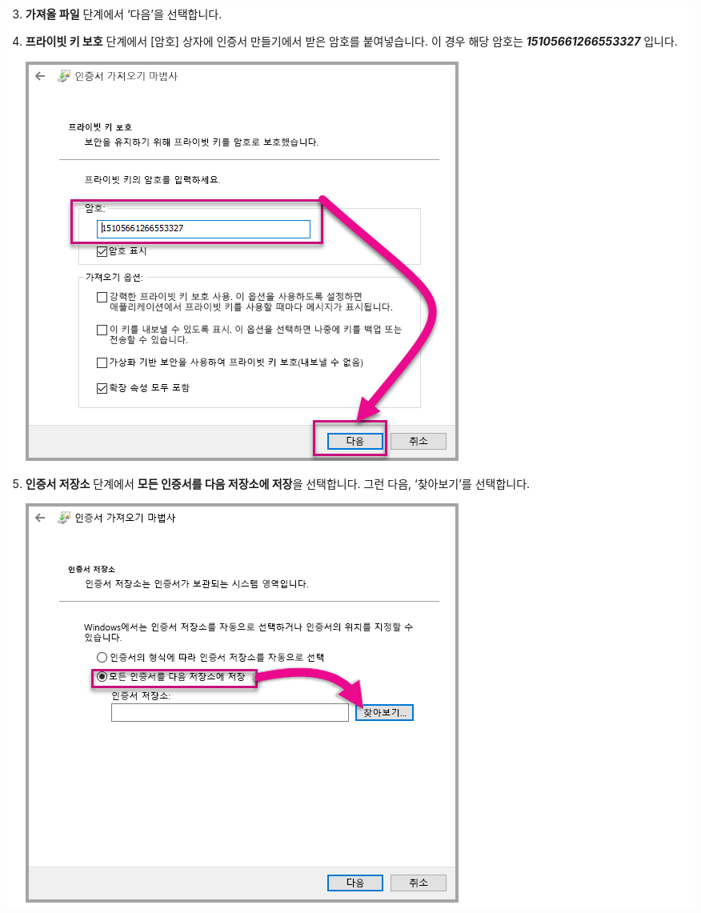 3. **가져올 파일** 단계에서 ‘다음’을 선택합니다. 

4. **프라이빗 키 보호** 단계에서 [암호] 상자에 인증서 만들기에서 받은 암호를 붙여넣습니다.  이 경우 해당 암호는 **_15105661266553327_** 입니다.

      ![암호 복사](media/custom-visual-develop-tutorial/cert-install-wizard-show-passphrase.png)

5. **인증서 저장소** 단계에서 **모든 인증서를 다음 저장소에 저장**을 선택합니다. 그런 다음, ‘찾아보기’를 선택합니다. 

      ![다음 저장소의 모든 인증서](media/custom-visual-develop-tutorial/all-certs-in-the-following-store.png)
